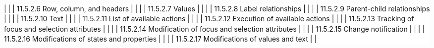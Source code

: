  |
 |
| 11.5.2.6 Row, column, and headers |
 |
 |
| 11.5.2.7 Values |
 |
 |
| 11.5.2.8 Label relationships |
 |
 |
| 11.5.2.9 Parent-child relationships |
 |
 |
| 11.5.2.10 Text |
 |
 |
| 11.5.2.11 List of available actions |
 |
 |
| 11.5.2.12 Execution of available actions |
 |
 |
| 11.5.2.13 Tracking of focus and selection attributes |
 |
 |
| 11.5.2.14 Modification of focus and selection attributes |
 |
 |
| 11.5.2.15 Change notification |
 |
 |
| 11.5.2.16 Modifications of states and properties |
 |
 |
| 11.5.2.17 Modifications of values and text |
 |